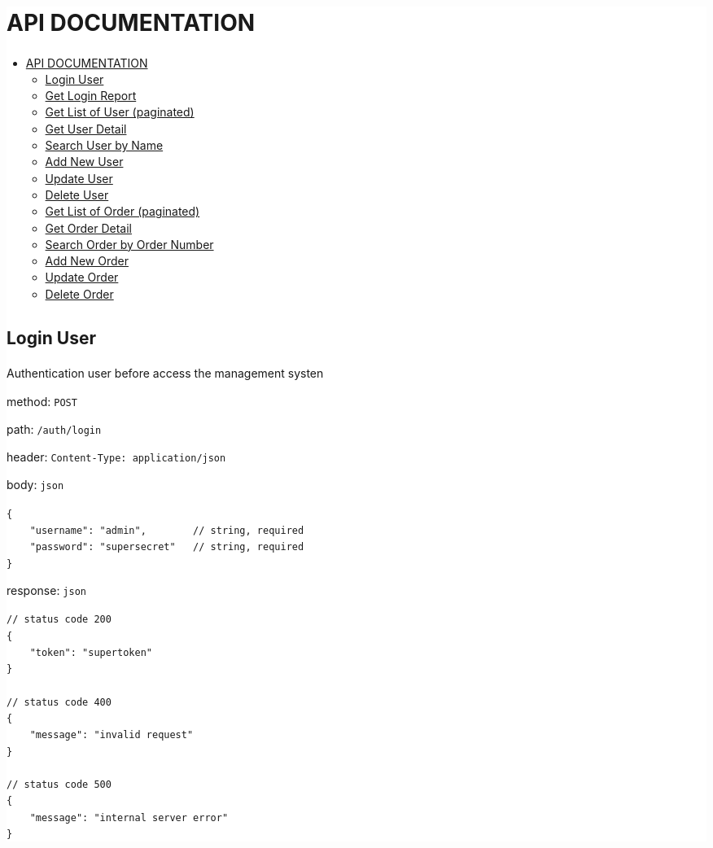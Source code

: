 # API DOCUMENTATION

- [API DOCUMENTATION](#api-documentation)
  - [Login User](#login-user)
  - [Get Login Report](#get-login-report)
  - [Get List of User (paginated)](#get-list-of-user-paginated)
  - [Get User Detail](#get-user-detail)
  - [Search User by Name](#search-user-by-name)
  - [Add New User](#add-new-user)
  - [Update User](#update-user)
  - [Delete User](#delete-user)
  - [Get List of Order (paginated)](#get-list-of-order-paginated)
  - [Get Order Detail](#get-order-detail)
  - [Search Order by Order Number](#search-order-by-order-number)
  - [Add New Order](#add-new-order)
  - [Update Order](#update-order)
  - [Delete Order](#delete-order)

## Login User

Authentication user before access the management systen

method: `POST`

path: `/auth/login`

header: `Content-Type: application/json`

body: `json`
```jsonc
{
    "username": "admin",        // string, required
    "password": "supersecret"   // string, required
}
```

response: `json`
```jsonc
// status code 200
{
    "token": "supertoken"
}

// status code 400
{
    "message": "invalid request"
}

// status code 500
{
    "message": "internal server error"
}
```
